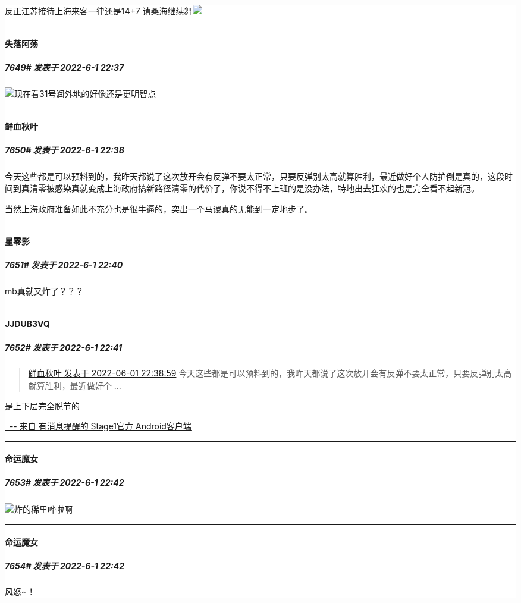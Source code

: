 反正江苏接待上海来客一律还是14+7 请桑海继续舞<img src="https://static.saraba1st.com/image/smiley/face2017/068.png" referrerpolicy="no-referrer">

*****

####  失落阿荡  
##### 7649#       发表于 2022-6-1 22:37

<img src="https://static.saraba1st.com/image/smiley/face2017/004.gif" referrerpolicy="no-referrer">现在看31号润外地的好像还是更明智点

*****

####  鲜血秋叶  
##### 7650#       发表于 2022-6-1 22:38

今天这些都是可以预料到的，我昨天都说了这次放开会有反弹不要太正常，只要反弹别太高就算胜利，最近做好个人防护倒是真的，这段时间到真清零被感染真就变成上海政府搞新路径清零的代价了，你说不得不上班的是没办法，特地出去狂欢的也是完全看不起新冠。

当然上海政府准备如此不充分也是很牛逼的，突出一个马谡真的无能到一定地步了。



*****

####  星零影  
##### 7651#       发表于 2022-6-1 22:40

mb真就又炸了？？？

*****

####  JJDUB3VQ  
##### 7652#       发表于 2022-6-1 22:41

<blockquote><a href="httphttps://bbs.saraba1st.com/2b/forum.php?mod=redirect&amp;goto=findpost&amp;pid=56087612&amp;ptid=2069639" target="_blank">鲜血秋叶 发表于 2022-06-01 22:38:59</a>
今天这些都是可以预料到的，我昨天都说了这次放开会有反弹不要太正常，只要反弹别太高就算胜利，最近做好个 ...</blockquote>是上下层完全脱节的

[  -- 来自 有消息提醒的 Stage1官方 Android客户端](https://www.coolapk.com/apk/140634)



*****

####  命运魔女  
##### 7653#       发表于 2022-6-1 22:42

<img src="https://static.saraba1st.com/image/smiley/face2017/067.png" referrerpolicy="no-referrer">炸的稀里哗啦啊

*****

####  命运魔女  
##### 7654#       发表于 2022-6-1 22:42

风怒~！
